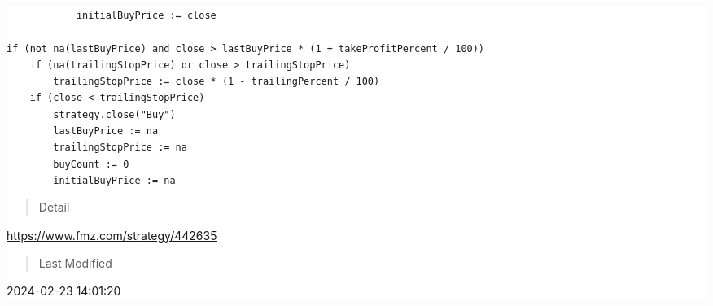 ``` pinescript
            initialBuyPrice := close

if (not na(lastBuyPrice) and close > lastBuyPrice * (1 + takeProfitPercent / 100))
    if (na(trailingStopPrice) or close > trailingStopPrice)
        trailingStopPrice := close * (1 - trailingPercent / 100)
    if (close < trailingStopPrice)
        strategy.close("Buy")
        lastBuyPrice := na
        trailingStopPrice := na
        buyCount := 0
        initialBuyPrice := na

```

> Detail

https://www.fmz.com/strategy/442635

> Last Modified

2024-02-23 14:01:20
